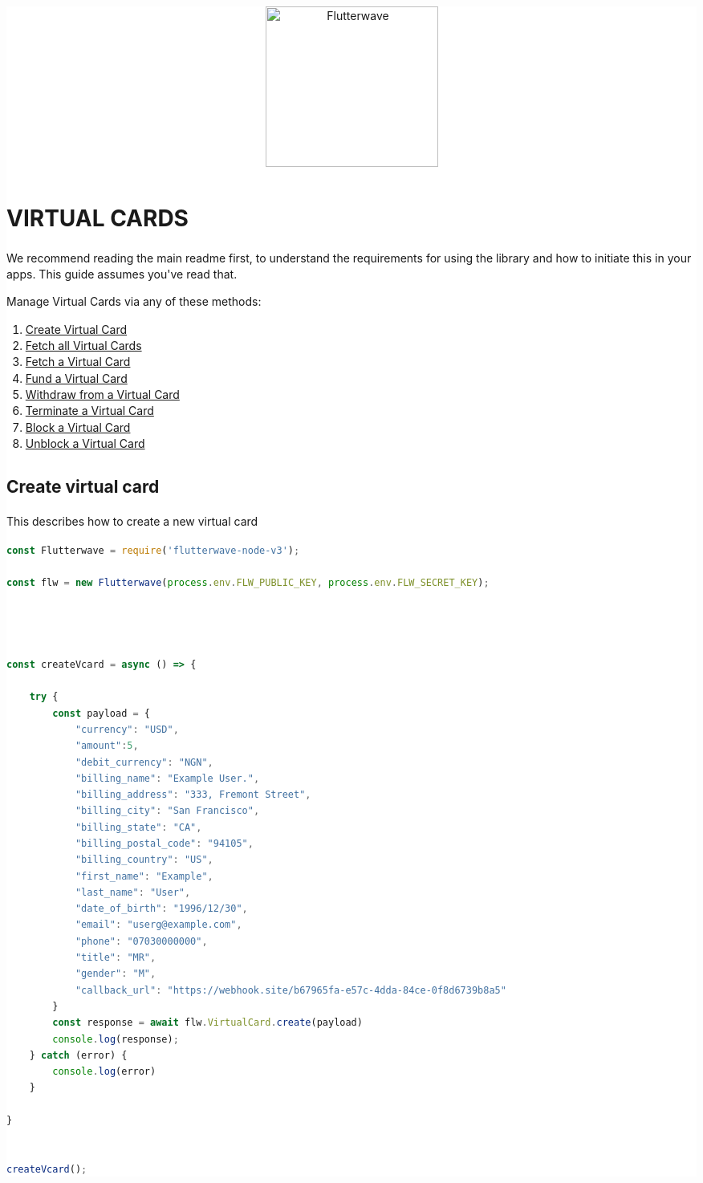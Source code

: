 <p align="center">
    <img title="Flutterwave" height="200" src="https://flutterwave.com/images/logo/full.svg" width="50%"/>
</p>

# VIRTUAL CARDS

We recommend reading the main readme first, to understand the requirements for using the library and how to initiate this in your apps. This guide assumes you've read that.

Manage Virtual Cards via any of these methods:
1. [Create Virtual Card](#create-virtual-card)
2. [Fetch all Virtual Cards](#get-all-virtual-cards)
3. [Fetch a Virtual Card](#get-a-virtual-card)
4. [Fund a Virtual Card](#fund-a-virtual-card)
5. [Withdraw from a Virtual Card](#withdraw-from-a-virtual-card)
6. [Terminate a Virtual Card](#terminate-a-virtual-card)
7. [Block a Virtual Card](#block-virtual-cards)
8. [Unblock a Virtual Card](#unblock-virtual-cards)

## Create virtual card

This describes how to create a new virtual card

```javascript
const Flutterwave = require('flutterwave-node-v3');

const flw = new Flutterwave(process.env.FLW_PUBLIC_KEY, process.env.FLW_SECRET_KEY);




const createVcard = async () => {

    try {
        const payload = {
            "currency": "USD",
            "amount":5,
            "debit_currency": "NGN",
            "billing_name": "Example User.",
            "billing_address": "333, Fremont Street",
            "billing_city": "San Francisco",
            "billing_state": "CA",
            "billing_postal_code": "94105",
            "billing_country": "US",
            "first_name": "Example",
            "last_name": "User",
            "date_of_birth": "1996/12/30",
            "email": "userg@example.com",
            "phone": "07030000000",
            "title": "MR",
            "gender": "M",
            "callback_url": "https://webhook.site/b67965fa-e57c-4dda-84ce-0f8d6739b8a5"
        }
        const response = await flw.VirtualCard.create(payload)
        console.log(response);
    } catch (error) {
        console.log(error)
    }

}


createVcard();
```